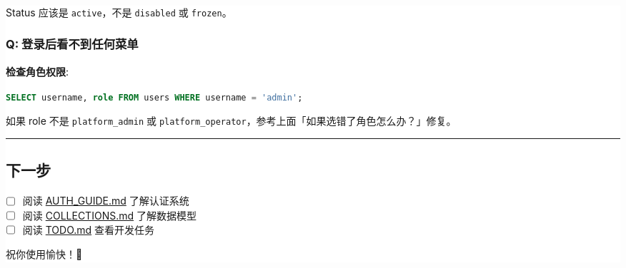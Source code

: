 Status 应该是 `active`，不是 `disabled` 或 `frozen`。

### Q: 登录后看不到任何菜单

**检查角色权限**:
```sql
SELECT username, role FROM users WHERE username = 'admin';
```

如果 role 不是 `platform_admin` 或 `platform_operator`，参考上面「如果选错了角色怎么办？」修复。

---

## 下一步

- [ ] 阅读 [AUTH_GUIDE.md](./AUTH_GUIDE.md) 了解认证系统
- [ ] 阅读 [COLLECTIONS.md](./COLLECTIONS.md) 了解数据模型
- [ ] 阅读 [TODO.md](./TODO.md) 查看开发任务

祝你使用愉快！🎉
